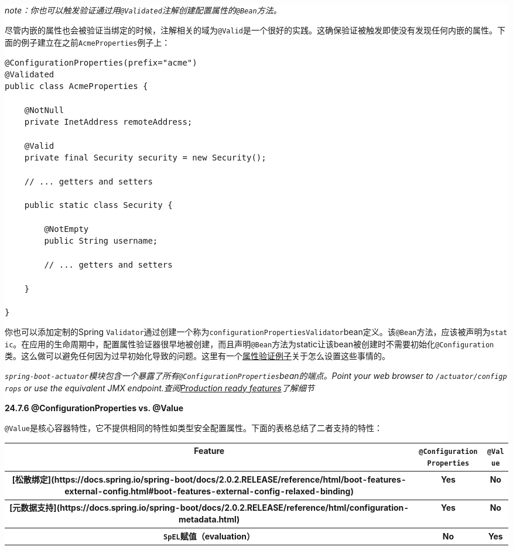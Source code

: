 <i>note：你也可以触发验证通过用<code>@Validated</code>注解创建配置属性的<code>@Bean</code>方法。</i>

尽管内嵌的属性也会被验证当绑定的时候，注解相关的域为<code>@Valid</code>是一个很好的实践。这确保验证被触发即使没有发现任何内嵌的属性。下面的例子建立在之前<code>AcmeProperties</code>例子上：

<pre>
@ConfigurationProperties(prefix="acme")
@Validated
public class AcmeProperties {

	@NotNull
	private InetAddress remoteAddress;

	@Valid
	private final Security security = new Security();

	// ... getters and setters

	public static class Security {

		@NotEmpty
		public String username;

		// ... getters and setters

	}

}
</pre>

你也可以添加定制的Spring <code>Validator</code>通过创建一个称为<code>configurationPropertiesValidator</code>bean定义。该<code>@Bean</code>方法，应该被声明为<code>static</code>。在应用的生命周期中，配置属性验证器很早地被创建，而且声明<code>@Bean</code>方法为static让该bean被创建时不需要初始化<code>@Configuration</code>类。这么做可以避免任何因为过早初始化导致的问题。这里有一个[属性验证例子](https://github.com/spring-projects/spring-boot/tree/v2.0.2.RELEASE/spring-boot-samples/spring-boot-sample-property-validation)关于怎么设置这些事情的。

<i><code>spring-boot-actuator</code>模块包含一个暴露了所有<code>@ConfigurationProperties</code>bean的端点。Point your web browser to <code>/actuator/configprops</code> or use the equivalent JMX endpoint.查阅[Production ready features](https://docs.spring.io/spring-boot/docs/2.0.2.RELEASE/reference/html/production-ready-endpoints.html)了解细节</i>

**24.7.6 @ConfigurationProperties vs. @Value**

<code>@Value</code>是核心容器特性，它不提供相同的特性如类型安全配置属性。下面的表格总结了二者支持的特性：
<table>
<tr>
  <th>Feature</th>
  <th><code>@ConfigurationProperties</code></th>
  <th><code>@Value</code></th>
</tr>
<tr>
  <th>[松散绑定](https://docs.spring.io/spring-boot/docs/2.0.2.RELEASE/reference/html/boot-features-external-config.html#boot-features-external-config-relaxed-binding)</th>
  <th>Yes</th>
  <th>No</th>
</tr>
<tr>
  <th>[元数据支持](https://docs.spring.io/spring-boot/docs/2.0.2.RELEASE/reference/html/configuration-metadata.html)</th>
  <th>Yes</th>
  <th>No</th>
</tr>
<tr>
  <th><code>SpEL</code>赋值（evaluation）</th>
  <th>No</th>
  <th>Yes</th>
</tr>
</table>
